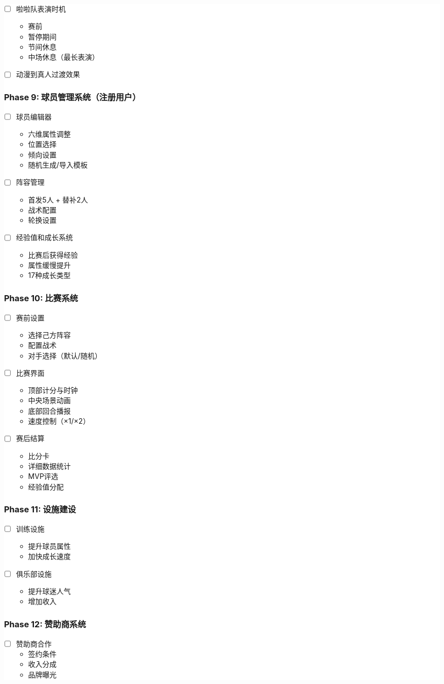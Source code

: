- [ ] 啦啦队表演时机
  - 赛前
  - 暂停期间
  - 节间休息
  - 中场休息（最长表演）
  
- [ ] 动漫到真人过渡效果

### Phase 9: 球员管理系统（注册用户）
- [ ] 球员编辑器
  - 六维属性调整
  - 位置选择
  - 倾向设置
  - 随机生成/导入模板
  
- [ ] 阵容管理
  - 首发5人 + 替补2人
  - 战术配置
  - 轮换设置
  
- [ ] 经验值和成长系统
  - 比赛后获得经验
  - 属性缓慢提升
  - 17种成长类型

### Phase 10: 比赛系统
- [ ] 赛前设置
  - 选择己方阵容
  - 配置战术
  - 对手选择（默认/随机）
  
- [ ] 比赛界面
  - 顶部计分与时钟
  - 中央场景动画
  - 底部回合播报
  - 速度控制（×1/×2）
  
- [ ] 赛后结算
  - 比分卡
  - 详细数据统计
  - MVP评选
  - 经验值分配

### Phase 11: 设施建设
- [ ] 训练设施
  - 提升球员属性
  - 加快成长速度
  
- [ ] 俱乐部设施
  - 提升球迷人气
  - 增加收入

### Phase 12: 赞助商系统
- [ ] 赞助商合作
  - 签约条件
  - 收入分成
  - 品牌曝光
  